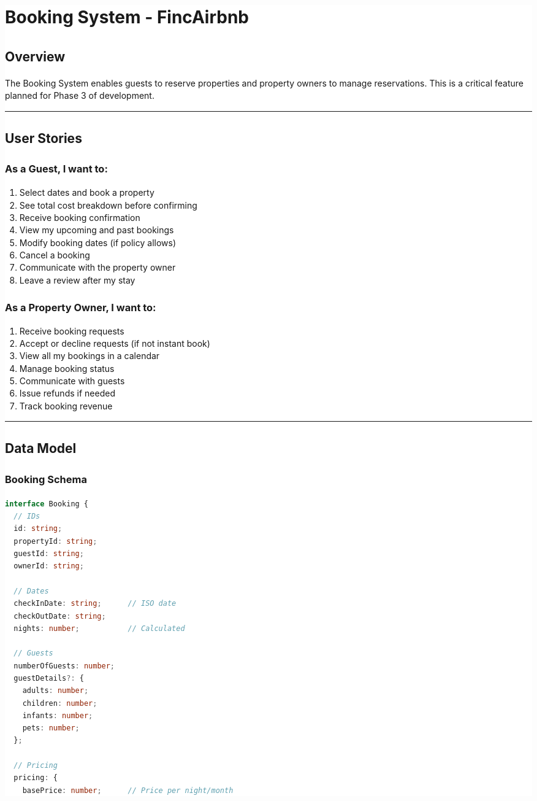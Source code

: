 # Booking System - FincAirbnb

## Overview

The Booking System enables guests to reserve properties and property owners to manage reservations. This is a critical feature planned for Phase 3 of development.

---

## User Stories

### As a Guest, I want to:
1. Select dates and book a property
2. See total cost breakdown before confirming
3. Receive booking confirmation
4. View my upcoming and past bookings
5. Modify booking dates (if policy allows)
6. Cancel a booking
7. Communicate with the property owner
8. Leave a review after my stay

### As a Property Owner, I want to:
1. Receive booking requests
2. Accept or decline requests (if not instant book)
3. View all my bookings in a calendar
4. Manage booking status
5. Communicate with guests
6. Issue refunds if needed
7. Track booking revenue

---

## Data Model

### Booking Schema

```typescript
interface Booking {
  // IDs
  id: string;
  propertyId: string;
  guestId: string;
  ownerId: string;
  
  // Dates
  checkInDate: string;      // ISO date
  checkOutDate: string;
  nights: number;           // Calculated
  
  // Guests
  numberOfGuests: number;
  guestDetails?: {
    adults: number;
    children: number;
    infants: number;
    pets: number;
  };
  
  // Pricing
  pricing: {
    basePrice: number;      // Price per night/month
```